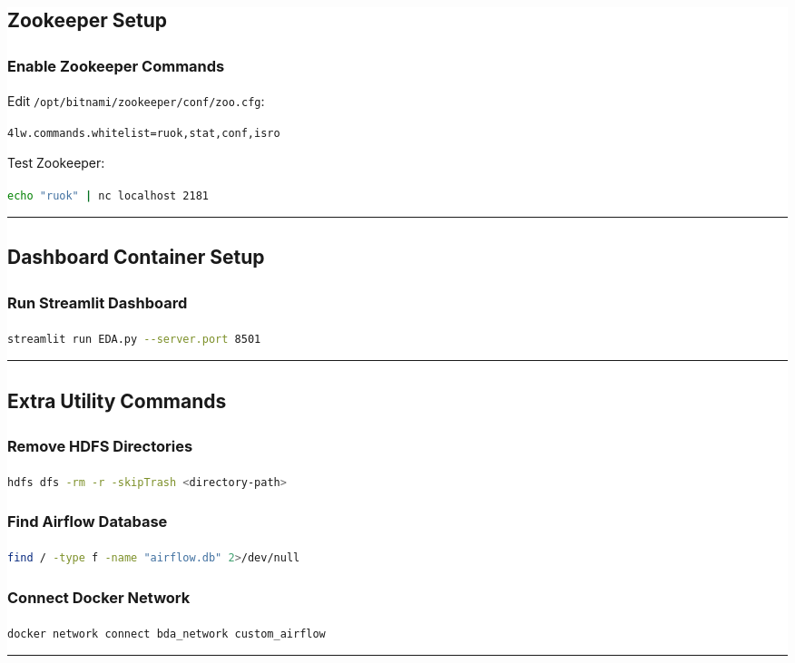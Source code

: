 
## **Zookeeper Setup**

### **Enable Zookeeper Commands**
Edit `/opt/bitnami/zookeeper/conf/zoo.cfg`:
```properties
4lw.commands.whitelist=ruok,stat,conf,isro
```

Test Zookeeper:
```bash
echo "ruok" | nc localhost 2181
```

---

## **Dashboard Container Setup**

### **Run Streamlit Dashboard**
```bash
streamlit run EDA.py --server.port 8501
```

---

## **Extra Utility Commands**

### **Remove HDFS Directories**
```bash
hdfs dfs -rm -r -skipTrash <directory-path>
```

### **Find Airflow Database**
```bash
find / -type f -name "airflow.db" 2>/dev/null
```

### **Connect Docker Network**
```bash
docker network connect bda_network custom_airflow
```

---
